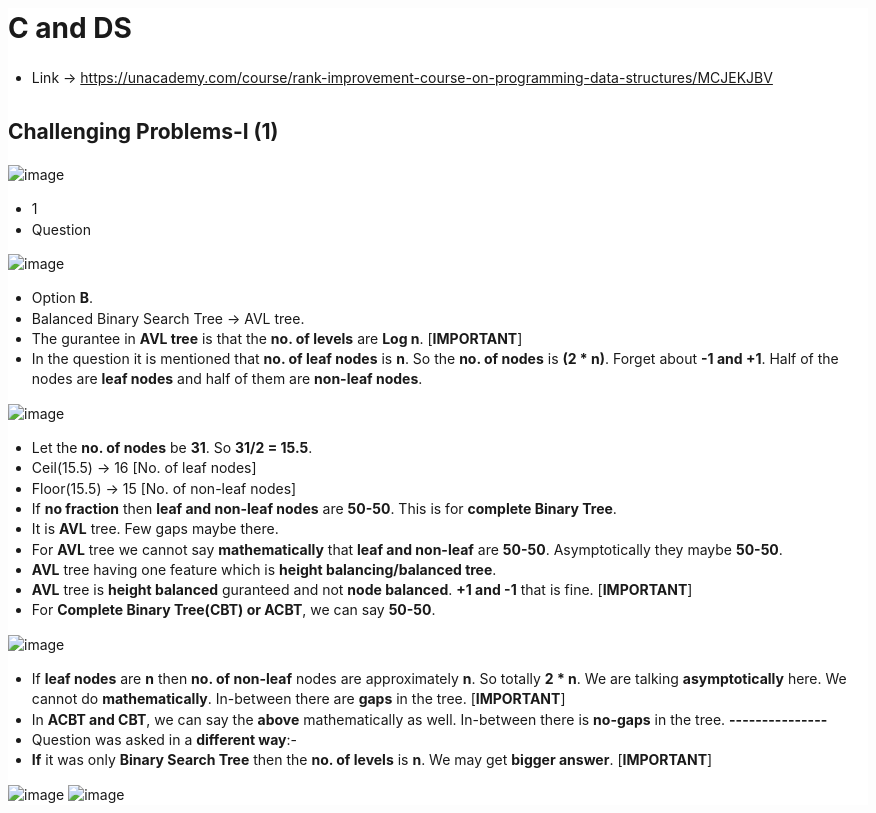 # C and DS

* Link -> https://unacademy.com/course/rank-improvement-course-on-programming-data-structures/MCJEKJBV

## Challenging Problems-I (1)

![image](https://github.com/arghanath007/Data-Structure-and-Algorithms/assets/54589605/4d9f54d0-3c36-4c7d-b91d-749ba6c26044)

* 1
* Question

![image](https://github.com/arghanath007/Data-Structure-and-Algorithms/assets/54589605/d41b85e1-f76b-4d73-ac18-451790ae760e)

* Option **B**.
* Balanced Binary Search Tree -> AVL tree.
* The gurantee in **AVL tree** is that the **no. of levels** are **Log n**. [**IMPORTANT**]
* In the question it is mentioned that **no. of leaf nodes** is **n**. So the **no. of nodes** is **(2 * n)**. Forget about **-1 and +1**. Half of the nodes are **leaf nodes** and half of them are **non-leaf nodes**.

![image](https://github.com/arghanath007/Data-Structure-and-Algorithms/assets/54589605/c39f7de7-bb84-48ff-af74-4b79e729e372)

* Let the **no. of nodes** be **31**. So **31/2 = 15.5**.
* Ceil(15.5) -> 16 [No. of leaf nodes]
* Floor(15.5) -> 15 [No. of non-leaf nodes]
* If **no fraction** then **leaf and non-leaf nodes** are **50-50**. This is for **complete Binary Tree**.
* It is **AVL** tree. Few gaps maybe there.
* For **AVL** tree we cannot say **mathematically** that **leaf and non-leaf** are **50-50**. Asymptotically they maybe **50-50**.
* **AVL** tree having one feature which is **height balancing/balanced tree**.
* **AVL** tree is **height balanced** guranteed and not **node balanced**. **+1 and -1** that is fine. [**IMPORTANT**]
* For **Complete Binary Tree(CBT) or ACBT**, we can say **50-50**.

![image](https://github.com/arghanath007/Data-Structure-and-Algorithms/assets/54589605/e2682616-30e4-42ed-9f01-d9162b56740b)

* If **leaf nodes** are **n** then **no. of non-leaf** nodes are approximately **n**. So totally **2 * n**. We are talking **asymptotically** here. We cannot do **mathematically**. In-between there are **gaps** in the tree. [**IMPORTANT**]
* In **ACBT and CBT**, we can say the **above** mathematically as well. In-between there is **no-gaps** in the tree.
**---------------**
* Question was asked in a **different way**:-
* **If** it was only **Binary Search Tree** then the **no. of levels** is **n**. We may get **bigger answer**. [**IMPORTANT**]

![image](https://github.com/arghanath007/Data-Structure-and-Algorithms/assets/54589605/325cb20e-bb94-4ba4-b632-44b99ff42d7c)
![image](https://github.com/arghanath007/Data-Structure-and-Algorithms/assets/54589605/0eb2da25-4298-4d86-8f9c-243ec65ec774)
